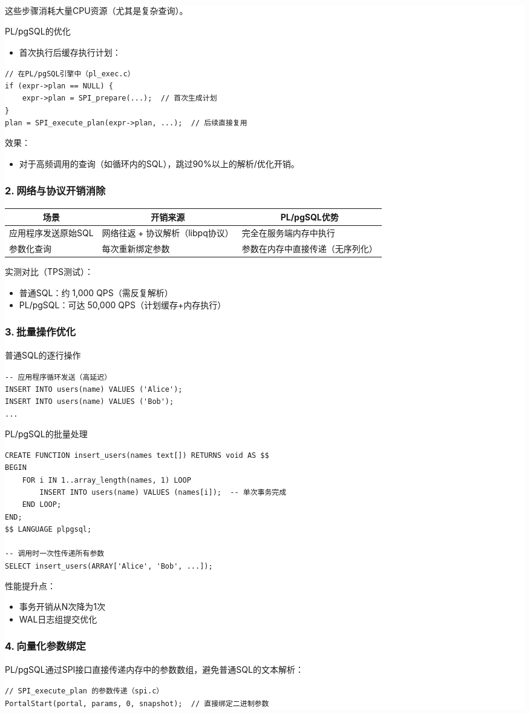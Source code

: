 这些步骤消耗大量CPU资源（尤其是复杂查询）。  
  
PL/pgSQL的优化  
- 首次执行后缓存执行计划：  
```  
// 在PL/pgSQL引擎中（pl_exec.c）  
if (expr->plan == NULL) {  
    expr->plan = SPI_prepare(...);  // 首次生成计划  
}  
plan = SPI_execute_plan(expr->plan, ...);  // 后续直接复用  
```  
  
效果：  
- 对于高频调用的查询（如循环内的SQL），跳过90%以上的解析/优化开销。  
  
### 2. 网络与协议开销消除  
  
场景	| 开销来源	| PL/pgSQL优势  
---|---|---  
应用程序发送原始SQL	| 网络往返 + 协议解析（libpq协议）	| 完全在服务端内存中执行  
参数化查询	| 每次重新绑定参数	| 参数在内存中直接传递（无序列化）  
  
实测对比（TPS测试）：  
- 普通SQL：约 1,000 QPS（需反复解析）  
- PL/pgSQL：可达 50,000 QPS（计划缓存+内存执行）  
  
  
### 3. 批量操作优化  
普通SQL的逐行操作  
```  
-- 应用程序循环发送（高延迟）  
INSERT INTO users(name) VALUES ('Alice');  
INSERT INTO users(name) VALUES ('Bob');  
...  
```  
  
PL/pgSQL的批量处理  
```  
CREATE FUNCTION insert_users(names text[]) RETURNS void AS $$  
BEGIN  
    FOR i IN 1..array_length(names, 1) LOOP  
        INSERT INTO users(name) VALUES (names[i]);  -- 单次事务完成  
    END LOOP;  
END;  
$$ LANGUAGE plpgsql;  
  
-- 调用时一次性传递所有参数  
SELECT insert_users(ARRAY['Alice', 'Bob', ...]);  
```  
  
性能提升点：  
- 事务开销从N次降为1次  
- WAL日志组提交优化  
  
### 4. 向量化参数绑定  
PL/pgSQL通过SPI接口直接传递内存中的参数数组，避免普通SQL的文本解析：  
```  
// SPI_execute_plan 的参数传递（spi.c）  
PortalStart(portal, params, 0, snapshot);  // 直接绑定二进制参数  
```  
  